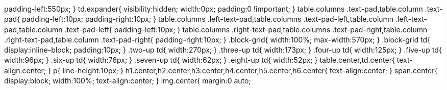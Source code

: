 padding-left:550px;
}
td.expander{
visibility:hidden;
width:0px;
padding:0 !important;
}
table.columns .text-pad,table.column .text-pad{
padding-left:10px;
padding-right:10px;
}
table.columns .left-text-pad,table.columns .text-pad-left,table.column .left-text-pad,table.column .text-pad-left{
padding-left:10px;
}
table.columns .right-text-pad,table.columns .text-pad-right,table.column .right-text-pad,table.column .text-pad-right{
padding-right:10px;
}
.block-grid{
width:100%;
max-width:570px;
}
.block-grid td{
display:inline-block;
padding:10px;
}
.two-up td{
width:270px;
}
.three-up td{
width:173px;
}
.four-up td{
width:125px;
}
.five-up td{
width:96px;
}
.six-up td{
width:76px;
}
.seven-up td{
width:62px;
}
.eight-up td{
width:52px;
}
table.center,td.center{
text-align:center;
}
p{
line-height:10px;
}
h1.center,h2.center,h3.center,h4.center,h5.center,h6.center{
text-align:center;
}
span.center{
display:block;
width:100%;
text-align:center;
}
img.center{
margin:0 auto;